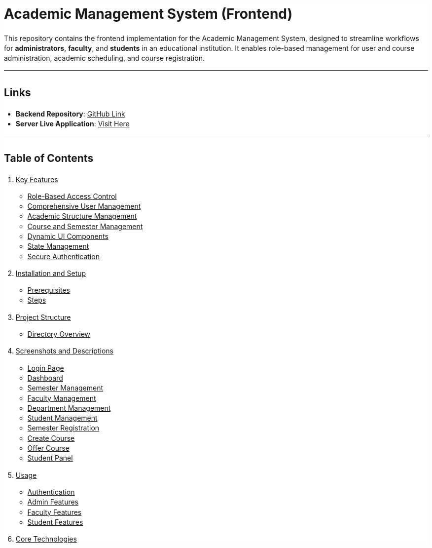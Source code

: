 # **Academic Management System (Frontend)**  

This repository contains the frontend implementation for the Academic Management System, designed to streamline workflows for **administrators**, **faculty**, and **students** in an educational institution. It enables role-based management for user and course administration, academic scheduling, and course registration.  

---

## **Links**
   
- **Backend Repository**: [GitHub Link](https://github.com/mohamim360/academic-management-server)  
- **Server Live Application**: [Visit Here](https://academic-management-server.vercel.app/)  

---

## **Table of Contents**  
1. [Key Features](#key-features)  
   - [Role-Based Access Control](#1-role-based-access-control)  
   - [Comprehensive User Management](#2-comprehensive-user-management)  
   - [Academic Structure Management](#3-academic-structure-management)  
   - [Course and Semester Management](#4-course-and-semester-management)  
   - [Dynamic UI Components](#5-dynamic-ui-components)  
   - [State Management](#6-state-management)  
   - [Secure Authentication](#7-secure-authentication)  

2. [Installation and Setup](#installation-and-setup)  
   - [Prerequisites](#prerequisites)  
   - [Steps](#steps)    

3. [Project Structure](#project-structure)  
   - [Directory Overview](#directory-overview)  

4. [Screenshots and Descriptions](#screenshots-and-descriptions)  
   - [Login Page](#1-login-page)  
   - [Dashboard](#2-dashboard)  
   - [Semester Management](#3-semester-management)  
   - [Faculty Management](#4-faculty-management)  
   - [Department Management](#5-department-management)  
   - [Student Management](#6-student-management)  
   - [Semester Registration](#7-semester-registration)  
   - [Create Course](#8-create-course)  
   - [Offer Course](#9-offer-course)
   - [Student Panel](#10-student-panel)

5. [Usage](#usage)  
   - [Authentication](#authentication)  
   - [Admin Features](#admin-features)  
   - [Faculty Features](#faculty-features)  
   - [Student Features](#student-features)  

6. [Core Technologies](#core-technologies)  
